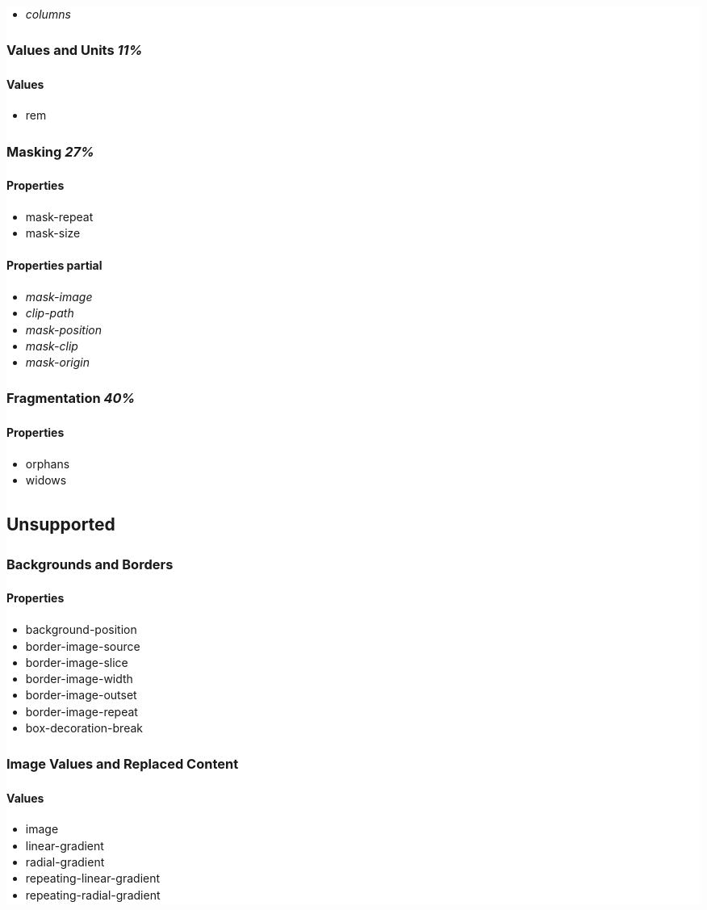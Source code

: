 * *columns*

### Values and Units _11%_

#### Values

* rem

### Masking _27%_

#### Properties

* mask-repeat
* mask-size

#### Properties partial

* *mask-image*
* *clip-path*
* *mask-position*
* *mask-clip*
* *mask-origin*

### Fragmentation _40%_

#### Properties

* orphans
* widows

Unsupported
-----------

### Backgrounds and Borders

#### Properties

* background-position
* border-image-source
* border-image-slice
* border-image-width
* border-image-outset
* border-image-repeat
* box-decoration-break

### Image Values and Replaced Content

#### Values

* image
* linear-gradient
* radial-gradient
* repeating-linear-gradient
* repeating-radial-gradient
